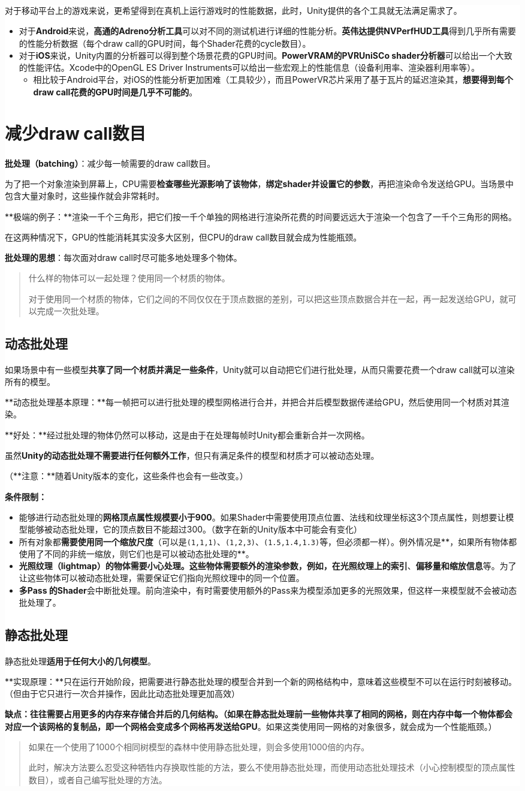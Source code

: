对于移动平台上的游戏来说，更希望得到在真机上运行游戏时的性能数据，此时，Unity提供的各个工具就无法满足需求了。

- 对于**Android**来说，**高通的Adreno分析工具**可以对不同的测试机进行详细的性能分析。**英伟达提供NVPerfHUD工具**得到几乎所有需要的性能分析数据（每个draw call的GPU时间，每个Shader花费的cycle数目）。
- 对于**iOS**来说，Unity内置的分析器可以得到整个场景花费的GPU时间。**PowerVRAM的PVRUniSCo shader分析器**可以给出一个大致的性能评估。Xcode中的OpenGL ES Driver Instruments可以给出一些宏观上的性能信息（设备利用率、渲染器利用率等）。
    - 相比较于Android平台，对iOS的性能分析更加困难（工具较少），而且PowerVR芯片采用了基于瓦片的延迟渲染其，**想要得到每个draw call花费的GPU时间是几乎不可能的**。



# 减少draw call数目

**批处理（batching）**：减少每一帧需要的draw call数目。

为了把一个对象渲染到屏幕上，CPU需要**检查哪些光源影响了该物体**，**绑定shader并设置它的参数**，再把渲染命令发送给GPU。当场景中包含大量对象时，这些操作就会非常耗时。

**极端的例子：**渲染一千个三角形，把它们按一千个单独的网格进行渲染所花费的时间要远远大于渲染一个包含了一千个三角形的网格。

在这两种情况下，GPU的性能消耗其实没多大区别，但CPU的draw call数目就会成为性能瓶颈。

**批处理的思想**：每次面对draw call时尽可能多地处理多个物体。

>什么样的物体可以一起处理？使用同一个材质的物体。
>
>对于使用同一个材质的物体，它们之间的不同仅仅在于顶点数据的差别，可以把这些顶点数据合并在一起，再一起发送给GPU，就可以完成一次批处理。

## 动态批处理

如果场景中有一些模型**共享了同一个材质并满足一些条件**，Unity就可以自动把它们进行批处理，从而只需要花费一个draw call就可以渲染所有的模型。

**动态批处理基本原理：**每一帧把可以进行批处理的模型网格进行合并，并把合并后模型数据传递给GPU，然后使用同一个材质对其渲染。

**好处：**经过批处理的物体仍然可以移动，这是由于在处理每帧时Unity都会重新合并一次网格。

虽然**Unity的动态批处理不需要进行任何额外工作**，但只有满足条件的模型和材质才可以被动态处理。

（**注意：**随着Unity版本的变化，这些条件也会有一些改变。）

**条件限制：**

- 能够进行动态批处理的**网格顶点属性规模要小于900**。如果Shader中需要使用顶点位置、法线和纹理坐标这3个顶点属性，则想要让模型能够被动态批处理，它的顶点数目不能超过300。（数字在新的Unity版本中可能会有变化）
- 所有对象都**需要使用同一个缩放尺度**（可以是`(1,1,1)`、`(1,2,3)`、`(1.5,1.4,1.3)`等，但必须都一样）。例外情况是**，如果所有物体都使用了不同的非统一缩放，则它们也是可以被动态批处理的**。
- **光照纹理（lightmap）**的物体需要小心处理。这些物体需要额外的渲染参数，例如，在**光照纹理上的索引**、**偏移量和缩放信息**等。为了让这些物体可以被动态批处理，需要保证它们指向光照纹理中的同一个位置。
- **多Pass 的Shader**会中断批处理。前向渲染中，有时需要使用额外的Pass来为模型添加更多的光照效果，但这样一来模型就不会被动态批处理了。

## 静态批处理

静态批处理**适用于任何大小的几何模型**。

**实现原理：**只在运行开始阶段，把需要进行静态批处理的模型合并到一个新的网格结构中，意味着这些模型不可以在运行时刻被移动。（但由于它只进行一次合并操作，因此比动态批处理更加高效）

**缺点：**往往需要占用更多的内存来存储合并后的几何结构。（如果在静态批处理前一些物体共享了相同的网格，则在内存中每一个物体都会对应一个该网格的复制品，即**一个网格会变成多个网格再发送给GPU**。如果这类使用同一网格的对象很多，就会成为一个性能瓶颈。）

>如果在一个使用了1000个相同树模型的森林中使用静态批处理，则会多使用1000倍的内存。
>
>此时，解决方法要么忍受这种牺牲内存换取性能的方法，要么不使用静态批处理，而使用动态批处理技术（小心控制模型的顶点属性数目），或者自己编写批处理的方法。
